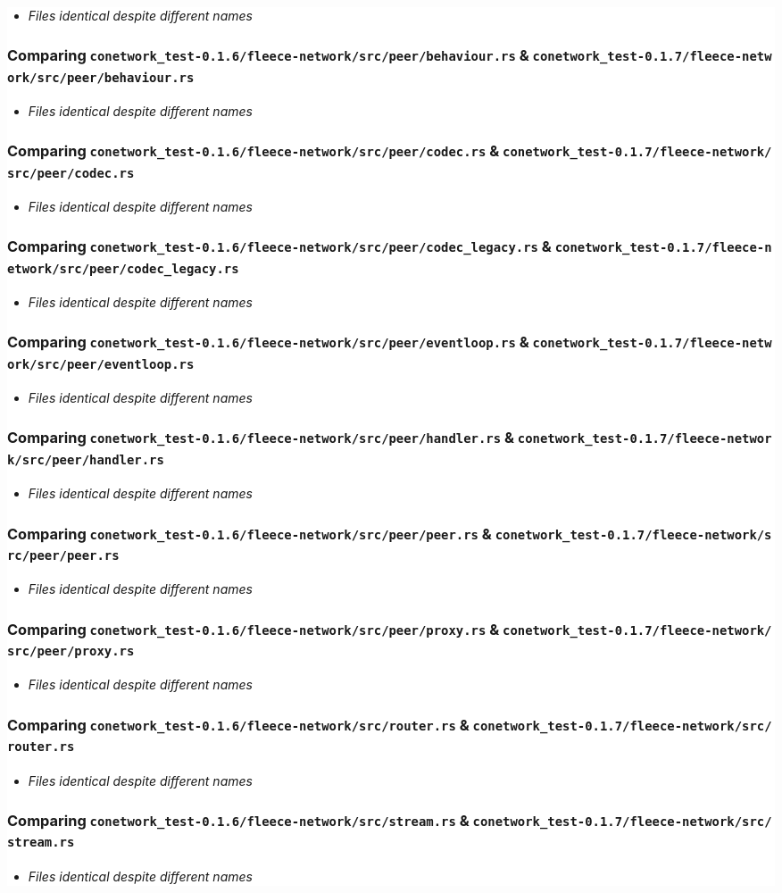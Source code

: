  * *Files identical despite different names*

### Comparing `conetwork_test-0.1.6/fleece-network/src/peer/behaviour.rs` & `conetwork_test-0.1.7/fleece-network/src/peer/behaviour.rs`

 * *Files identical despite different names*

### Comparing `conetwork_test-0.1.6/fleece-network/src/peer/codec.rs` & `conetwork_test-0.1.7/fleece-network/src/peer/codec.rs`

 * *Files identical despite different names*

### Comparing `conetwork_test-0.1.6/fleece-network/src/peer/codec_legacy.rs` & `conetwork_test-0.1.7/fleece-network/src/peer/codec_legacy.rs`

 * *Files identical despite different names*

### Comparing `conetwork_test-0.1.6/fleece-network/src/peer/eventloop.rs` & `conetwork_test-0.1.7/fleece-network/src/peer/eventloop.rs`

 * *Files identical despite different names*

### Comparing `conetwork_test-0.1.6/fleece-network/src/peer/handler.rs` & `conetwork_test-0.1.7/fleece-network/src/peer/handler.rs`

 * *Files identical despite different names*

### Comparing `conetwork_test-0.1.6/fleece-network/src/peer/peer.rs` & `conetwork_test-0.1.7/fleece-network/src/peer/peer.rs`

 * *Files identical despite different names*

### Comparing `conetwork_test-0.1.6/fleece-network/src/peer/proxy.rs` & `conetwork_test-0.1.7/fleece-network/src/peer/proxy.rs`

 * *Files identical despite different names*

### Comparing `conetwork_test-0.1.6/fleece-network/src/router.rs` & `conetwork_test-0.1.7/fleece-network/src/router.rs`

 * *Files identical despite different names*

### Comparing `conetwork_test-0.1.6/fleece-network/src/stream.rs` & `conetwork_test-0.1.7/fleece-network/src/stream.rs`

 * *Files identical despite different names*
